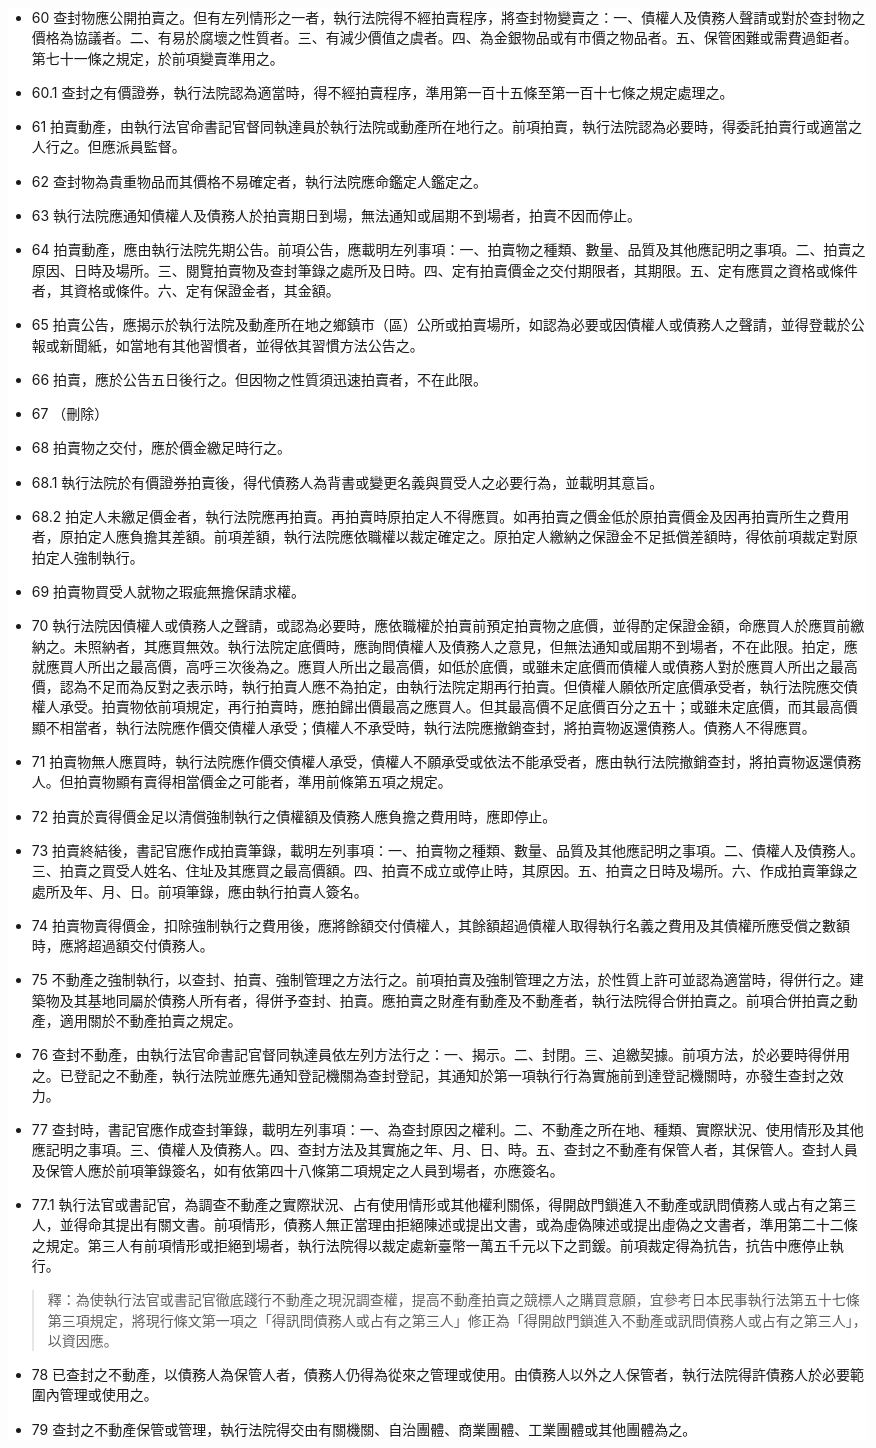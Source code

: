* 60 查封物應公開拍賣之。但有左列情形之一者，執行法院得不經拍賣程序，將查封物變賣之：一、債權人及債務人聲請或對於查封物之價格為協議者。二、有易於腐壞之性質者。三、有減少價值之虞者。四、為金銀物品或有市價之物品者。五、保管困難或需費過鉅者。第七十一條之規定，於前項變賣準用之。

* 60.1 查封之有價證券，執行法院認為適當時，得不經拍賣程序，準用第一百十五條至第一百十七條之規定處理之。

* 61 拍賣動產，由執行法官命書記官督同執達員於執行法院或動產所在地行之。前項拍賣，執行法院認為必要時，得委託拍賣行或適當之人行之。但應派員監督。

* 62 查封物為貴重物品而其價格不易確定者，執行法院應命鑑定人鑑定之。

* 63 執行法院應通知債權人及債務人於拍賣期日到場，無法通知或屆期不到場者，拍賣不因而停止。

* 64 拍賣動產，應由執行法院先期公告。前項公告，應載明左列事項：一、拍賣物之種類、數量、品質及其他應記明之事項。二、拍賣之原因、日時及場所。三、閱覽拍賣物及查封筆錄之處所及日時。四、定有拍賣價金之交付期限者，其期限。五、定有應買之資格或條件者，其資格或條件。六、定有保證金者，其金額。

* 65 拍賣公告，應揭示於執行法院及動產所在地之鄉鎮市（區）公所或拍賣場所，如認為必要或因債權人或債務人之聲請，並得登載於公報或新聞紙，如當地有其他習慣者，並得依其習慣方法公告之。

* 66 拍賣，應於公告五日後行之。但因物之性質須迅速拍賣者，不在此限。

* 67 （刪除）

* 68 拍賣物之交付，應於價金繳足時行之。

* 68.1 執行法院於有價證券拍賣後，得代債務人為背書或變更名義與買受人之必要行為，並載明其意旨。

* 68.2 拍定人未繳足價金者，執行法院應再拍賣。再拍賣時原拍定人不得應買。如再拍賣之價金低於原拍賣價金及因再拍賣所生之費用者，原拍定人應負擔其差額。前項差額，執行法院應依職權以裁定確定之。原拍定人繳納之保證金不足抵償差額時，得依前項裁定對原拍定人強制執行。

* 69 拍賣物買受人就物之瑕疵無擔保請求權。

* 70 執行法院因債權人或債務人之聲請，或認為必要時，應依職權於拍賣前預定拍賣物之底價，並得酌定保證金額，命應買人於應買前繳納之。未照納者，其應買無效。執行法院定底價時，應詢問債權人及債務人之意見，但無法通知或屆期不到場者，不在此限。拍定，應就應買人所出之最高價，高呼三次後為之。應買人所出之最高價，如低於底價，或雖未定底價而債權人或債務人對於應買人所出之最高價，認為不足而為反對之表示時，執行拍賣人應不為拍定，由執行法院定期再行拍賣。但債權人願依所定底價承受者，執行法院應交債權人承受。拍賣物依前項規定，再行拍賣時，應拍歸出價最高之應買人。但其最高價不足底價百分之五十；或雖未定底價，而其最高價顯不相當者，執行法院應作價交債權人承受；債權人不承受時，執行法院應撤銷查封，將拍賣物返還債務人。債務人不得應買。

* 71 拍賣物無人應買時，執行法院應作價交債權人承受，債權人不願承受或依法不能承受者，應由執行法院撤銷查封，將拍賣物返還債務人。但拍賣物顯有賣得相當價金之可能者，準用前條第五項之規定。

* 72 拍賣於賣得價金足以清償強制執行之債權額及債務人應負擔之費用時，應即停止。

* 73 拍賣終結後，書記官應作成拍賣筆錄，載明左列事項：一、拍賣物之種類、數量、品質及其他應記明之事項。二、債權人及債務人。三、拍賣之買受人姓名、住址及其應買之最高價額。四、拍賣不成立或停止時，其原因。五、拍賣之日時及場所。六、作成拍賣筆錄之處所及年、月、日。前項筆錄，應由執行拍賣人簽名。

* 74 拍賣物賣得價金，扣除強制執行之費用後，應將餘額交付債權人，其餘額超過債權人取得執行名義之費用及其債權所應受償之數額時，應將超過額交付債務人。

* 75 不動產之強制執行，以查封、拍賣、強制管理之方法行之。前項拍賣及強制管理之方法，於性質上許可並認為適當時，得併行之。建築物及其基地同屬於債務人所有者，得併予查封、拍賣。應拍賣之財產有動產及不動產者，執行法院得合併拍賣之。前項合併拍賣之動產，適用關於不動產拍賣之規定。

* 76 查封不動產，由執行法官命書記官督同執達員依左列方法行之：一、揭示。二、封閉。三、追繳契據。前項方法，於必要時得併用之。已登記之不動產，執行法院並應先通知登記機關為查封登記，其通知於第一項執行行為實施前到達登記機關時，亦發生查封之效力。

* 77 查封時，書記官應作成查封筆錄，載明左列事項：一、為查封原因之權利。二、不動產之所在地、種類、實際狀況、使用情形及其他應記明之事項。三、債權人及債務人。四、查封方法及其實施之年、月、日、時。五、查封之不動產有保管人者，其保管人。查封人員及保管人應於前項筆錄簽名，如有依第四十八條第二項規定之人員到場者，亦應簽名。

* 77.1 執行法官或書記官，為調查不動產之實際狀況、占有使用情形或其他權利關係，得開啟門鎖進入不動產或訊問債務人或占有之第三人，並得命其提出有關文書。前項情形，債務人無正當理由拒絕陳述或提出文書，或為虛偽陳述或提出虛偽之文書者，準用第二十二條之規定。第三人有前項情形或拒絕到場者，執行法院得以裁定處新臺幣一萬五千元以下之罰鍰。前項裁定得為抗告，抗告中應停止執行。

> 釋：為使執行法官或書記官徹底踐行不動產之現況調查權，提高不動產拍賣之競標人之購買意願，宜參考日本民事執行法第五十七條第三項規定，將現行條文第一項之「得訊問債務人或占有之第三人」修正為「得開啟門鎖進入不動產或訊問債務人或占有之第三人」，以資因應。

* 78 已查封之不動產，以債務人為保管人者，債務人仍得為從來之管理或使用。由債務人以外之人保管者，執行法院得許債務人於必要範圍內管理或使用之。

* 79 查封之不動產保管或管理，執行法院得交由有關機關、自治團體、商業團體、工業團體或其他團體為之。

